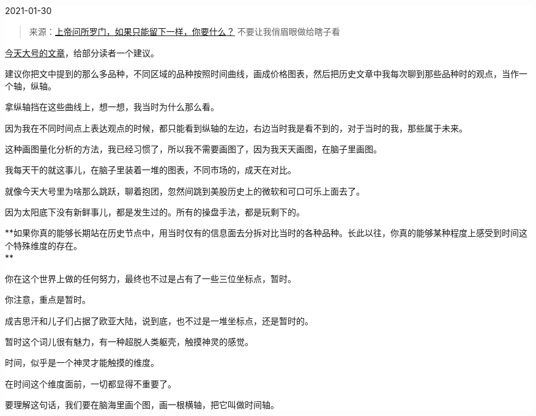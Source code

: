 2021-01-30

> 来源：[上帝问所罗门，如果只能留下一样，你要什么？](http://mp.weixin.qq.com/s?__biz=MzU3NDc5Nzc0NQ==&mid=2247499225&idx=1&sn=e1d3bbe86309b4062af1ac7742715ced&chksm=fd2e5f07ca59d611b878b628a78990fcda258e6ef6ffd6ab247dc1c7ad6b3baee4111b3d6410&scene=27#wechat_redirect)
> 不要让我俏眉眼做给瞎子看

[今天大号的文章](http://mp.weixin.qq.com/s?__biz=MzU0MjYwNDU2Mw==&mid=2247496250&idx=2&sn=8c43cfb8b72a212dfcebdcabffa6d21a&chksm=fb1a9e46cc6d1750b63fa78d9076a907459b204a97f8dc0ae94d90d359c7686a30ceea10ac15&scene=21#wechat_redirect)，给部分读者一个建议。  

  

建议你把文中提到的那么多品种，不同区域的品种按照时间曲线，画成价格图表，然后把历史文章中我每次聊到那些品种时的观点，当作一个轴，纵轴。

  

拿纵轴挡在这些曲线上，想一想，我当时为什么那么看。  

  

因为我在不同时间点上表达观点的时候，都只能看到纵轴的左边，右边当时我是看不到的，对于当时的我，那些属于未来。

  

这种画图量化分析的方法，我已经习惯了，所以我不需要画图了，因为我天天画图，在脑子里画图。  

  

我每天干的就这事儿，在脑子里装着一堆的图表，不同市场的，成天在对比。  

  

就像今天大号里为啥那么跳跃，聊着抱团，忽然间跳到美股历史上的微软和可口可乐上面去了。

  

因为太阳底下没有新鲜事儿，都是发生过的。所有的操盘手法，都是玩剩下的。  

  

 **如果你真的能够长期站在历史节点中，用当时仅有的信息面去分拆对比当时的各种品种。长此以往，你真的能够某种程度上感受到时间这个特殊维度的存在。  
**

  

你在这个世界上做的任何努力，最终也不过是占有了一些三位坐标点，暂时。  

  

你注意，重点是暂时。

  

成吉思汗和儿子们占据了欧亚大陆，说到底，也不过是一堆坐标点，还是暂时的。

  

暂时这个词儿很有魅力，有一种超脱人类躯壳，触摸神灵的感觉。  

  

时间，似乎是一个神灵才能触摸的维度。

  

在时间这个维度面前，一切都显得不重要了。

  

要理解这句话，我们要在脑海里画个图，画一根横轴，把它叫做时间轴。  

  